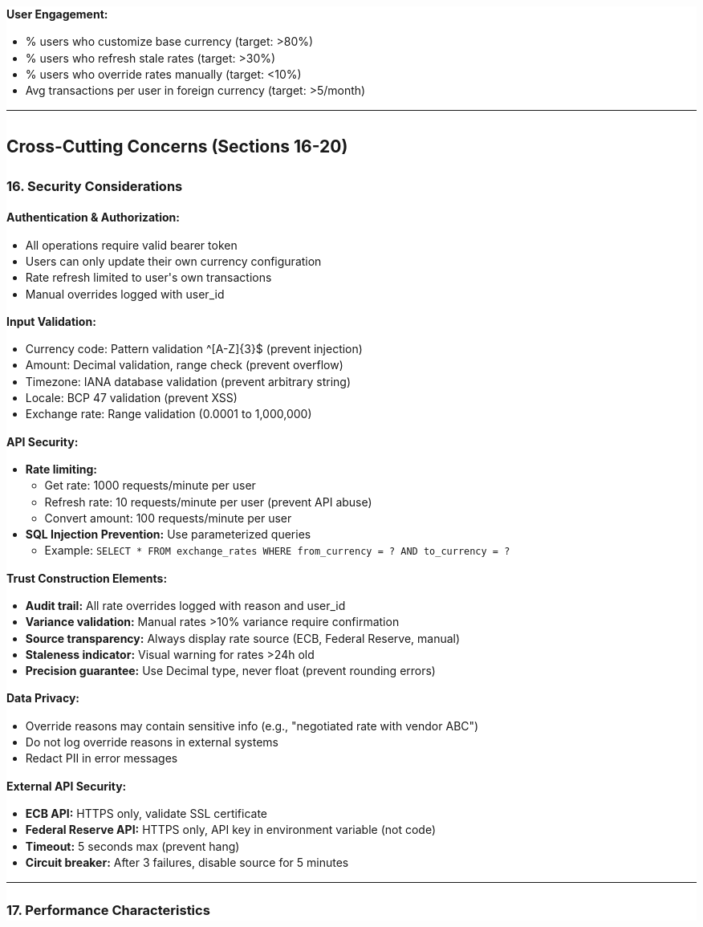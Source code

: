 **User Engagement:**
- % users who customize base currency (target: >80%)
- % users who refresh stale rates (target: >30%)
- % users who override rates manually (target: <10%)
- Avg transactions per user in foreign currency (target: >5/month)

---

## Cross-Cutting Concerns (Sections 16-20)

### 16. Security Considerations

**Authentication & Authorization:**
- All operations require valid bearer token
- Users can only update their own currency configuration
- Rate refresh limited to user's own transactions
- Manual overrides logged with user_id

**Input Validation:**
- Currency code: Pattern validation ^[A-Z]{3}$ (prevent injection)
- Amount: Decimal validation, range check (prevent overflow)
- Timezone: IANA database validation (prevent arbitrary string)
- Locale: BCP 47 validation (prevent XSS)
- Exchange rate: Range validation (0.0001 to 1,000,000)

**API Security:**
- **Rate limiting:**
  - Get rate: 1000 requests/minute per user
  - Refresh rate: 10 requests/minute per user (prevent API abuse)
  - Convert amount: 100 requests/minute per user
- **SQL Injection Prevention:** Use parameterized queries
  - Example: `SELECT * FROM exchange_rates WHERE from_currency = ? AND to_currency = ?`

**Trust Construction Elements:**
- **Audit trail:** All rate overrides logged with reason and user_id
- **Variance validation:** Manual rates >10% variance require confirmation
- **Source transparency:** Always display rate source (ECB, Federal Reserve, manual)
- **Staleness indicator:** Visual warning for rates >24h old
- **Precision guarantee:** Use Decimal type, never float (prevent rounding errors)

**Data Privacy:**
- Override reasons may contain sensitive info (e.g., "negotiated rate with vendor ABC")
- Do not log override reasons in external systems
- Redact PII in error messages

**External API Security:**
- **ECB API:** HTTPS only, validate SSL certificate
- **Federal Reserve API:** HTTPS only, API key in environment variable (not code)
- **Timeout:** 5 seconds max (prevent hang)
- **Circuit breaker:** After 3 failures, disable source for 5 minutes

---

### 17. Performance Characteristics
